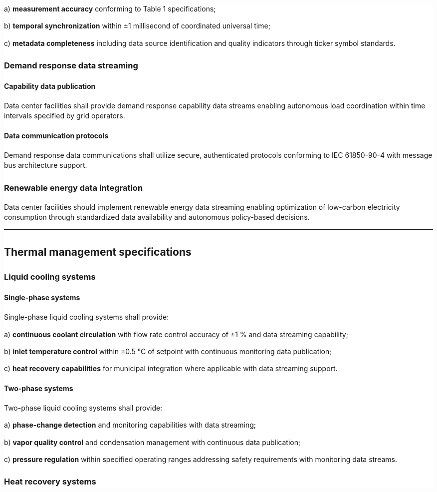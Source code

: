 a) **measurement accuracy** conforming to Table 1 specifications;

b) **temporal synchronization** within ±1 millisecond of coordinated universal time;

c) **metadata completeness** including data source identification and quality indicators through ticker symbol standards.

### Demand response data streaming

#### Capability data publication

Data center facilities shall provide demand response capability data streams enabling autonomous load coordination within time intervals specified by grid operators.

#### Data communication protocols

Demand response data communications shall utilize secure, authenticated protocols conforming to IEC 61850-90-4 with message bus architecture support.

### Renewable energy data integration

Data center facilities should implement renewable energy data streaming enabling optimization of low-carbon electricity consumption through standardized data availability and autonomous policy-based decisions.

---

## Thermal management specifications

### Liquid cooling systems

#### Single-phase systems

Single-phase liquid cooling systems shall provide:

a) **continuous coolant circulation** with flow rate control accuracy of ±1 % and data streaming capability;

b) **inlet temperature control** within ±0.5 °C of setpoint with continuous monitoring data publication;

c) **heat recovery capabilities** for municipal integration where applicable with data streaming support.

#### Two-phase systems

Two-phase liquid cooling systems shall provide:

a) **phase-change detection** and monitoring capabilities with data streaming;

b) **vapor quality control** and condensation management with continuous data publication;

c) **pressure regulation** within specified operating ranges addressing safety requirements with monitoring data streams.

### Heat recovery systems
